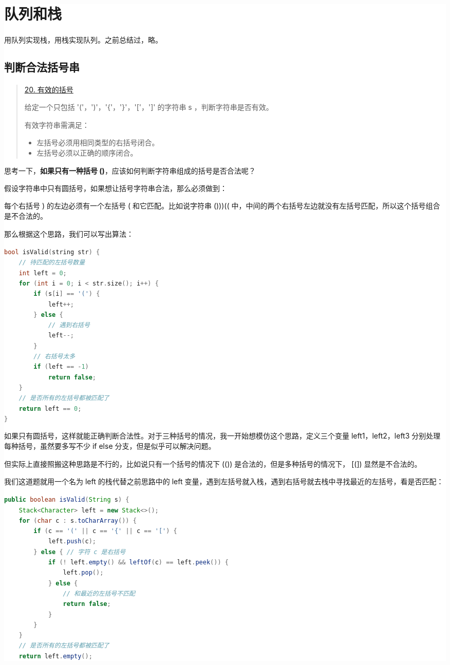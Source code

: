 # 队列和栈

用队列实现栈，用栈实现队列。之前总结过，略。

## 判断合法括号串

> [20. 有效的括号](https://leetcode-cn.com/problems/valid-parentheses/)
>
> 给定一个只包括 '('，')'，'{'，'}'，'['，']' 的字符串 s ，判断字符串是否有效。
>
> 有效字符串需满足：
>
> - 左括号必须用相同类型的右括号闭合。
> - 左括号必须以正确的顺序闭合。

思考⼀下，**如果只有⼀种括号 ()**，应该如何判断字符串组成的括号是否合法呢？

假设字符串中只有圆括号，如果想让括号字符串合法，那么必须做到：

每个右括号 ) 的左边必须有⼀个左括号 ( 和它匹配。⽐如说字符串 ()))(( 中，中间的两个右括号左边就没有左括号匹配，所以这个括号组合是不合法的。

那么根据这个思路，我们可以写出算法：

```c++
bool isValid(string str) { 
    // 待匹配的左括号数量 
    int left = 0; 
    for (int i = 0; i < str.size(); i++) { 
        if (s[i] == '(') { 
            left++; 
        } else { 
            // 遇到右括号 
            left--; 
        } 
        // 右括号太多 
        if (left == -1) 
            return false; 
    } 
    // 是否所有的左括号都被匹配了 
    return left == 0; 
} 
```

如果只有圆括号，这样就能正确判断合法性。对于三种括号的情况，我⼀开始想模仿这个思路，定义三个变量 left1，left2，left3 分别处理每种括号，虽然要多写不少 if else 分⽀，但是似乎可以解决问题。

但实际上直接照搬这种思路是不⾏的，⽐如说只有⼀个括号的情况下 (()) 是合法的，但是多种括号的情况下， [(]) 显然是不合法的。

我们这道题就⽤⼀个名为 left 的栈代替之前思路中的 left 变量，遇到左括号就⼊栈，遇到右括号就去栈中寻找最近的左括号，看是否匹配：

```java
public boolean isValid(String s) {
    Stack<Character> left = new Stack<>();
    for (char c : s.toCharArray()) {
        if (c == '(' || c == '{' || c == '[') {
            left.push(c);
        } else { // 字符 c 是右括号
            if (! left.empty() && leftOf(c) == left.peek()) {
                left.pop();
            } else {
                // 和最近的左括号不匹配
                return false;
            }
        }
    }
    // 是否所有的左括号都被匹配了
    return left.empty();
```
